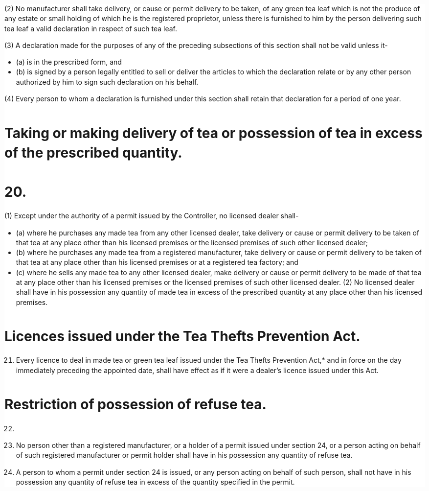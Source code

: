(2) No manufacturer shall take delivery, or cause or permit delivery to be taken, of any green tea leaf which is not the produce of any estate or small holding of which he is the registered proprietor, unless there is furnished to him by the person delivering such tea leaf a valid declaration in respect of such tea leaf.

(3) A declaration made for the purposes of any of the preceding subsections of this section shall not be valid unless it-

- (a) is in the prescribed form, and
- (b) is signed by a person legally entitled to sell or deliver the articles to which the declaration relate or by any other person authorized by him to sign such declaration on his behalf.

(4) Every person to whom a declaration is furnished under this section shall retain that declaration for a period of one year.

# Taking or making delivery of tea or possession of tea in excess of the prescribed quantity.

# 20.

(1) Except under the authority of a permit issued by the Controller, no licensed dealer shall-

- (a) where he purchases any made tea from any other licensed dealer, take delivery or cause or permit delivery to be taken of that tea at any place other than his licensed premises or the licensed premises of such other licensed dealer;
- (b) where he purchases any made tea from a registered manufacturer, take delivery or cause or permit delivery to be taken of that tea at any place other than his licensed premises or at a registered tea factory; and
- (c) where he sells any made tea to any other licensed dealer, make delivery or cause or permit delivery to be made of that tea at any place other than his licensed premises or the licensed premises of such other licensed dealer.
(2) No licensed dealer shall have in his possession any quantity of made tea in excess of the prescribed quantity at any place other than his licensed premises.

# Licences issued under the Tea Thefts Prevention Act.

21. Every licence to deal in made tea or green tea leaf issued under the Tea Thefts Prevention Act,* and in force on the day immediately preceding the appointed date, shall have effect as if it were a dealer’s licence issued under this Act.

# Restriction of possession of refuse tea.

22.

1. No person other than a registered manufacturer, or a holder of a permit issued under section 24, or a person acting on behalf of such registered manufacturer or permit holder shall have in his possession any quantity of refuse tea.
2. A person to whom a permit under section 24 is issued, or any person acting on behalf of such person, shall not have in his possession any quantity of refuse tea in excess of the quantity specified in the permit.
